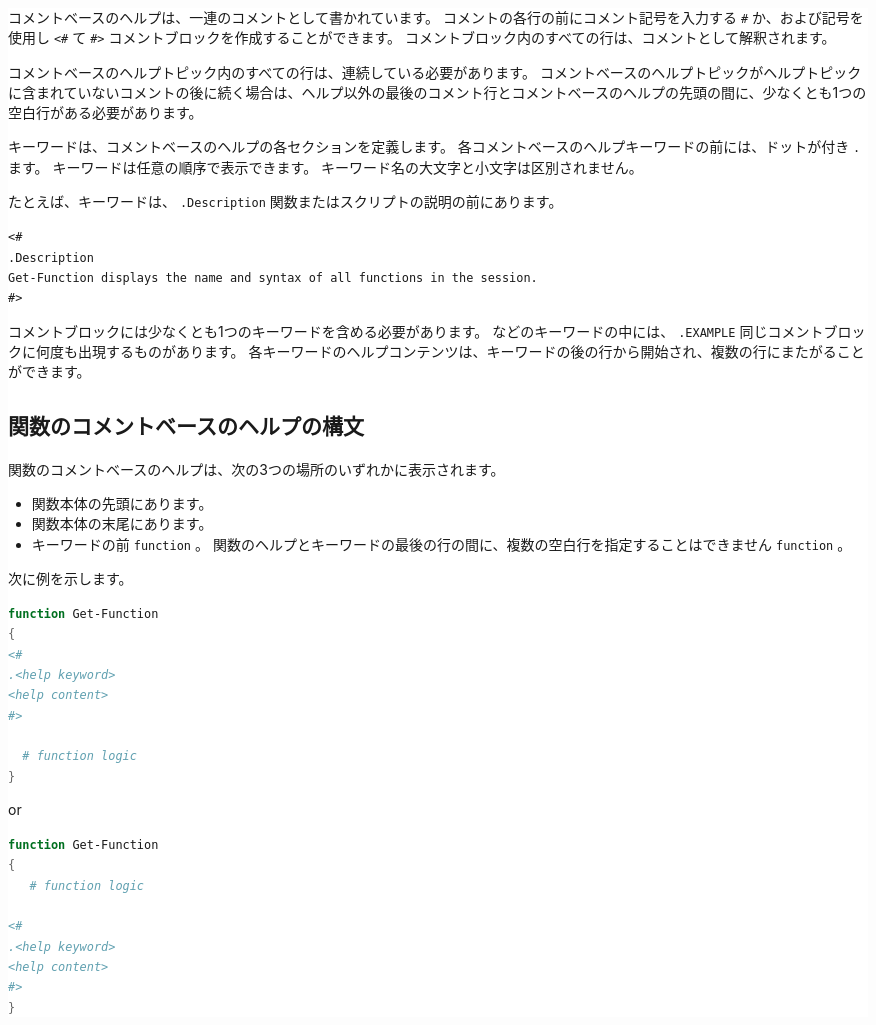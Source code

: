 コメントベースのヘルプは、一連のコメントとして書かれています。 コメントの各行の前にコメント記号を入力する `#` か、および記号を使用し `<#` て `#>` コメントブロックを作成することができます。 コメントブロック内のすべての行は、コメントとして解釈されます。

コメントベースのヘルプトピック内のすべての行は、連続している必要があります。 コメントベースのヘルプトピックがヘルプトピックに含まれていないコメントの後に続く場合は、ヘルプ以外の最後のコメント行とコメントベースのヘルプの先頭の間に、少なくとも1つの空白行がある必要があります。

キーワードは、コメントベースのヘルプの各セクションを定義します。 各コメントベースのヘルプキーワードの前には、ドットが付き `.` ます。 キーワードは任意の順序で表示できます。 キーワード名の大文字と小文字は区別されません。

たとえば、キーワードは、 `.Description` 関数またはスクリプトの説明の前にあります。

```
<#
.Description
Get-Function displays the name and syntax of all functions in the session.
#>
```

コメントブロックには少なくとも1つのキーワードを含める必要があります。 などのキーワードの中には、 `.EXAMPLE` 同じコメントブロックに何度も出現するものがあります。 各キーワードのヘルプコンテンツは、キーワードの後の行から開始され、複数の行にまたがることができます。

## <a name="syntax-for-comment-based-help-in-functions"></a>関数のコメントベースのヘルプの構文

関数のコメントベースのヘルプは、次の3つの場所のいずれかに表示されます。

- 関数本体の先頭にあります。
- 関数本体の末尾にあります。
- キーワードの前 `function` 。 関数のヘルプとキーワードの最後の行の間に、複数の空白行を指定することはできません `function` 。

次に例を示します。

```powershell
function Get-Function
{
<#
.<help keyword>
<help content>
#>

  # function logic
}
```

or

```powershell
function Get-Function
{
   # function logic

<#
.<help keyword>
<help content>
#>
}
```
